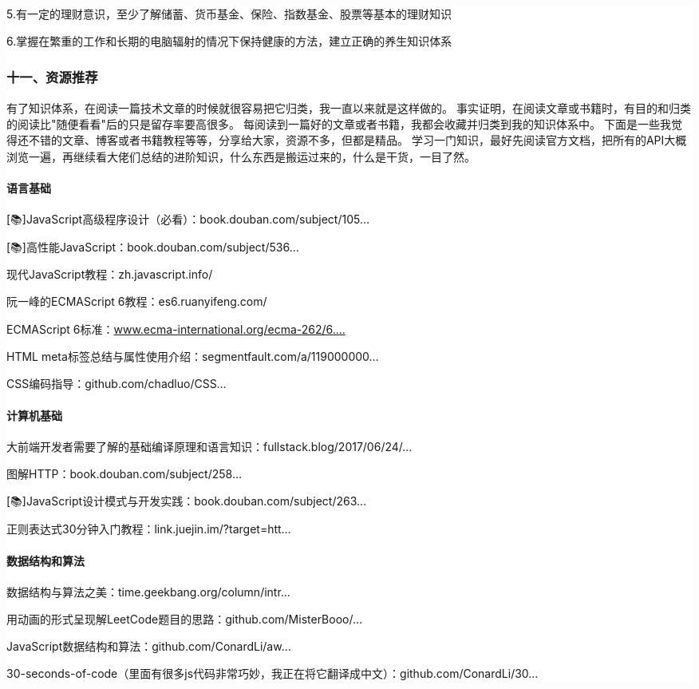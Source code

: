 
5.有一定的理财意识，至少了解储蓄、货币基金、保险、指数基金、股票等基本的理财知识


6.掌握在繁重的工作和长期的电脑辐射的情况下保持健康的方法，建立正确的养生知识体系


### 十一、资源推荐
有了知识体系，在阅读一篇技术文章的时候就很容易把它归类，我一直以来就是这样做的。
事实证明，在阅读文章或书籍时，有目的和归类的阅读比"随便看看"后的只是留存率要高很多。
每阅读到一篇好的文章或者书籍，我都会收藏并归类到我的知识体系中。
下面是一些我觉得还不错的文章、博客或者书籍教程等等，分享给大家，资源不多，但都是精品。
学习一门知识，最好先阅读官方文档，把所有的API大概浏览一遍，再继续看大佬们总结的进阶知识，什么东西是搬运过来的，什么是干货，一目了然。

#### 语言基础


[📚]JavaScript高级程序设计（必看）：book.douban.com/subject/105…


[📚]高性能JavaScript：book.douban.com/subject/536…


现代JavaScript教程：zh.javascript.info/


阮一峰的ECMAScript 6教程：es6.ruanyifeng.com/


ECMAScript 6标准：www.ecma-international.org/ecma-262/6.…


HTML meta标签总结与属性使用介绍：segmentfault.com/a/119000000…


CSS编码指导：github.com/chadluo/CSS…


#### 计算机基础


大前端开发者需要了解的基础编译原理和语言知识：fullstack.blog/2017/06/24/…


图解HTTP：book.douban.com/subject/258…


[📚]JavaScript设计模式与开发实践：book.douban.com/subject/263…


正则表达式30分钟入门教程：link.juejin.im/?target=htt…


#### 数据结构和算法


数据结构与算法之美：time.geekbang.org/column/intr…


用动画的形式呈现解LeetCode题目的思路：github.com/MisterBooo/…


JavaScript数据结构和算法：github.com/ConardLi/aw…


30-seconds-of-code（里面有很多js代码非常巧妙，我正在将它翻译成中文）：github.com/ConardLi/30…

